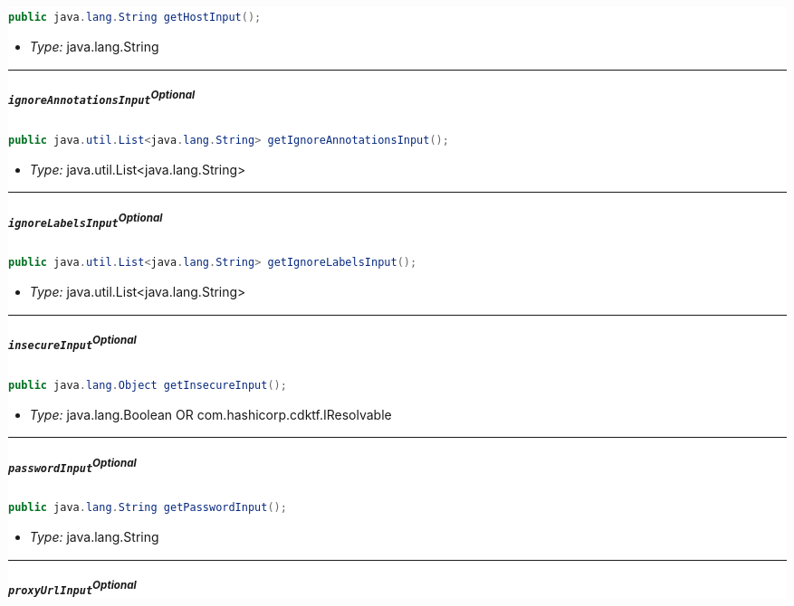 ```java
public java.lang.String getHostInput();
```

- *Type:* java.lang.String

---

##### `ignoreAnnotationsInput`<sup>Optional</sup> <a name="ignoreAnnotationsInput" id="@cdktf/provider-kubernetes.provider.KubernetesProvider.property.ignoreAnnotationsInput"></a>

```java
public java.util.List<java.lang.String> getIgnoreAnnotationsInput();
```

- *Type:* java.util.List<java.lang.String>

---

##### `ignoreLabelsInput`<sup>Optional</sup> <a name="ignoreLabelsInput" id="@cdktf/provider-kubernetes.provider.KubernetesProvider.property.ignoreLabelsInput"></a>

```java
public java.util.List<java.lang.String> getIgnoreLabelsInput();
```

- *Type:* java.util.List<java.lang.String>

---

##### `insecureInput`<sup>Optional</sup> <a name="insecureInput" id="@cdktf/provider-kubernetes.provider.KubernetesProvider.property.insecureInput"></a>

```java
public java.lang.Object getInsecureInput();
```

- *Type:* java.lang.Boolean OR com.hashicorp.cdktf.IResolvable

---

##### `passwordInput`<sup>Optional</sup> <a name="passwordInput" id="@cdktf/provider-kubernetes.provider.KubernetesProvider.property.passwordInput"></a>

```java
public java.lang.String getPasswordInput();
```

- *Type:* java.lang.String

---

##### `proxyUrlInput`<sup>Optional</sup> <a name="proxyUrlInput" id="@cdktf/provider-kubernetes.provider.KubernetesProvider.property.proxyUrlInput"></a>
